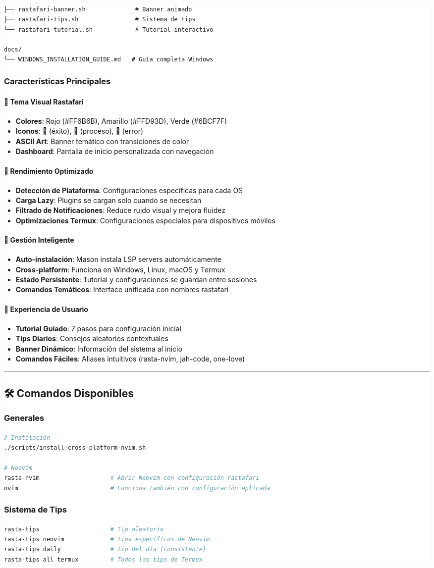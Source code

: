 ```
├── rastafari-banner.sh              # Banner animado
├── rastafari-tips.sh                # Sistema de tips
└── rastafari-tutorial.sh            # Tutorial interactivo

docs/
└── WINDOWS_INSTALLATION_GUIDE.md   # Guía completa Windows
```

### Características Principales

#### 🎨 **Tema Visual Rastafari**
- **Colores**: Rojo (#FF6B6B), Amarillo (#FFD93D), Verde (#6BCF7F)
- **Iconos**: 🌿 (éxito), 🎵 (proceso), 🦁 (error)
- **ASCII Art**: Banner temático con transiciones de color
- **Dashboard**: Pantalla de inicio personalizada con navegación

#### 🚀 **Rendimiento Optimizado**
- **Detección de Plataforma**: Configuraciones específicas para cada OS
- **Carga Lazy**: Plugins se cargan solo cuando se necesitan
- **Filtrado de Notificaciones**: Reduce ruido visual y mejora fluidez
- **Optimizaciones Termux**: Configuraciones especiales para dispositivos móviles

#### 🔧 **Gestión Inteligente**
- **Auto-instalación**: Mason instala LSP servers automáticamente
- **Cross-platform**: Funciona en Windows, Linux, macOS y Termux
- **Estado Persistente**: Tutorial y configuraciones se guardan entre sesiones
- **Comandos Temáticos**: Interface unificada con nombres rastafari

#### 📱 **Experiencia de Usuario**
- **Tutorial Guiado**: 7 pasos para configuración inicial
- **Tips Diarios**: Consejos aleatorios contextuales
- **Banner Dinámico**: Información del sistema al inicio
- **Comandos Fáciles**: Aliases intuitivos (rasta-nvim, jah-code, one-love)

---

## 🛠️ Comandos Disponibles

### Generales
```bash
# Instalación
./scripts/install-cross-platform-nvim.sh

# Neovim
rasta-nvim                    # Abrir Neovim con configuración rastafari
nvim                          # Funciona también con configuración aplicada
```

### Sistema de Tips
```bash
rasta-tips                    # Tip aleatorio
rasta-tips neovim             # Tips específicos de Neovim
rasta-tips daily              # Tip del día (consistente)
rasta-tips all termux         # Todos los tips de Termux
```

